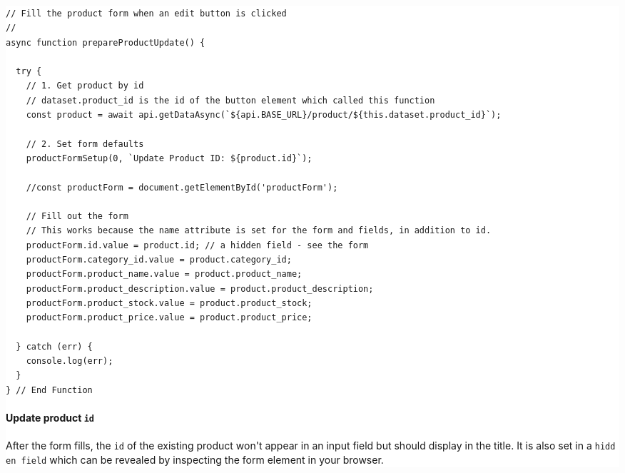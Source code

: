 ```{.javascript .numberLines .lineAnchors}
// Fill the product form when an edit button is clicked
//
async function prepareProductUpdate() {

  try {
    // 1. Get product by id
    // dataset.product_id is the id of the button element which called this function
    const product = await api.getDataAsync(`${api.BASE_URL}/product/${this.dataset.product_id}`);

    // 2. Set form defaults
    productFormSetup(0, `Update Product ID: ${product.id}`);

    //const productForm = document.getElementById('productForm');

    // Fill out the form
    // This works because the name attribute is set for the form and fields, in addition to id.
    productForm.id.value = product.id; // a hidden field - see the form
    productForm.category_id.value = product.category_id;
    productForm.product_name.value = product.product_name;
    productForm.product_description.value = product.product_description;
    productForm.product_stock.value = product.product_stock;
    productForm.product_price.value = product.product_price;

  } catch (err) {
    console.log(err);
  }
} // End Function
```



#### Update product `id`

After the form fills, the `id` of the existing product won't appear in an input field but should display in the title.  It is also set in a `hidden field` which can be revealed by inspecting the form element in your browser.
